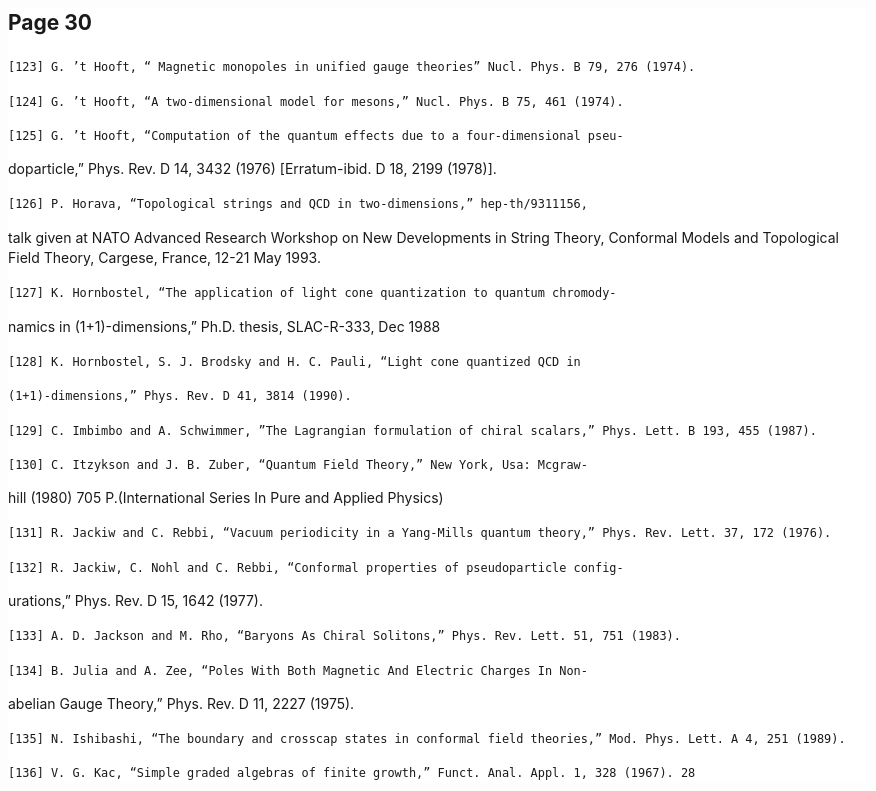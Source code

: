 ## Page 30

```
[123] G. ’t Hooft, “ Magnetic monopoles in unified gauge theories” Nucl. Phys. B 79, 276 (1974).
```
```
[124] G. ’t Hooft, “A two-dimensional model for mesons,” Nucl. Phys. B 75, 461 (1974).
```
```
[125] G. ’t Hooft, “Computation of the quantum effects due to a four-dimensional pseu-
```
doparticle,” Phys. Rev. D 14, 3432 (1976) [Erratum-ibid. D 18, 2199 (1978)].
```
[126] P. Horava, “Topological strings and QCD in two-dimensions,” hep-th/9311156,
```
talk given at NATO Advanced Research Workshop on New Developments in String
Theory, Conformal Models and Topological Field Theory, Cargese, France, 12-21 May 1993.
```
[127] K. Hornbostel, “The application of light cone quantization to quantum chromody-
```
namics in (1+1)-dimensions,” Ph.D. thesis, SLAC-R-333, Dec 1988
```
[128] K. Hornbostel, S. J. Brodsky and H. C. Pauli, “Light cone quantized QCD in
```
```
(1+1)-dimensions,” Phys. Rev. D 41, 3814 (1990).
```
```
[129] C. Imbimbo and A. Schwimmer, ”The Lagrangian formulation of chiral scalars,” Phys. Lett. B 193, 455 (1987).
```
```
[130] C. Itzykson and J. B. Zuber, “Quantum Field Theory,” New York, Usa: Mcgraw-
```
hill (1980) 705 P.(International Series In Pure and Applied Physics)
```
[131] R. Jackiw and C. Rebbi, “Vacuum periodicity in a Yang-Mills quantum theory,” Phys. Rev. Lett. 37, 172 (1976).
```
```
[132] R. Jackiw, C. Nohl and C. Rebbi, “Conformal properties of pseudoparticle config-
```
urations,” Phys. Rev. D 15, 1642 (1977).
```
[133] A. D. Jackson and M. Rho, “Baryons As Chiral Solitons,” Phys. Rev. Lett. 51, 751 (1983).
```
```
[134] B. Julia and A. Zee, “Poles With Both Magnetic And Electric Charges In Non-
```
abelian Gauge Theory,” Phys. Rev. D 11, 2227 (1975).
```
[135] N. Ishibashi, “The boundary and crosscap states in conformal field theories,” Mod. Phys. Lett. A 4, 251 (1989).
```
```
[136] V. G. Kac, “Simple graded algebras of finite growth,” Funct. Anal. Appl. 1, 328 (1967). 28
```
